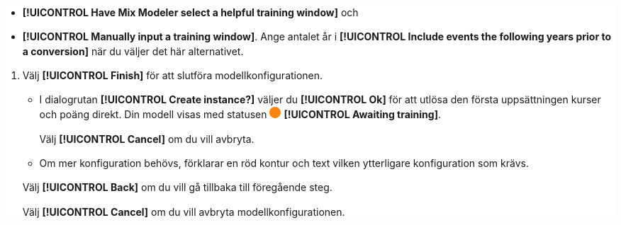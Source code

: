    * **[!UICONTROL Have Mix Modeler select a helpful training window]** och

   * **[!UICONTROL Manually input a training window]**. Ange antalet år i **[!UICONTROL Include events the following years prior to a conversion]** när du väljer det här alternativet.


1. Välj **[!UICONTROL Finish]** för att slutföra modellkonfigurationen.

   * I dialogrutan **[!UICONTROL Create instance?]** väljer du **[!UICONTROL Ok]** för att utlösa den första uppsättningen kurser och poäng direkt. Din modell visas med statusen ![StatusOrange](/help/assets/icons/StatusOrange.svg) **[!UICONTROL Awaiting training]**.

     Välj **[!UICONTROL Cancel]** om du vill avbryta.

   * Om mer konfiguration behövs, förklarar en röd kontur och text vilken ytterligare konfiguration som krävs.

   Välj **[!UICONTROL Back]** om du vill gå tillbaka till föregående steg.

   Välj **[!UICONTROL Cancel]** om du vill avbryta modellkonfigurationen.
